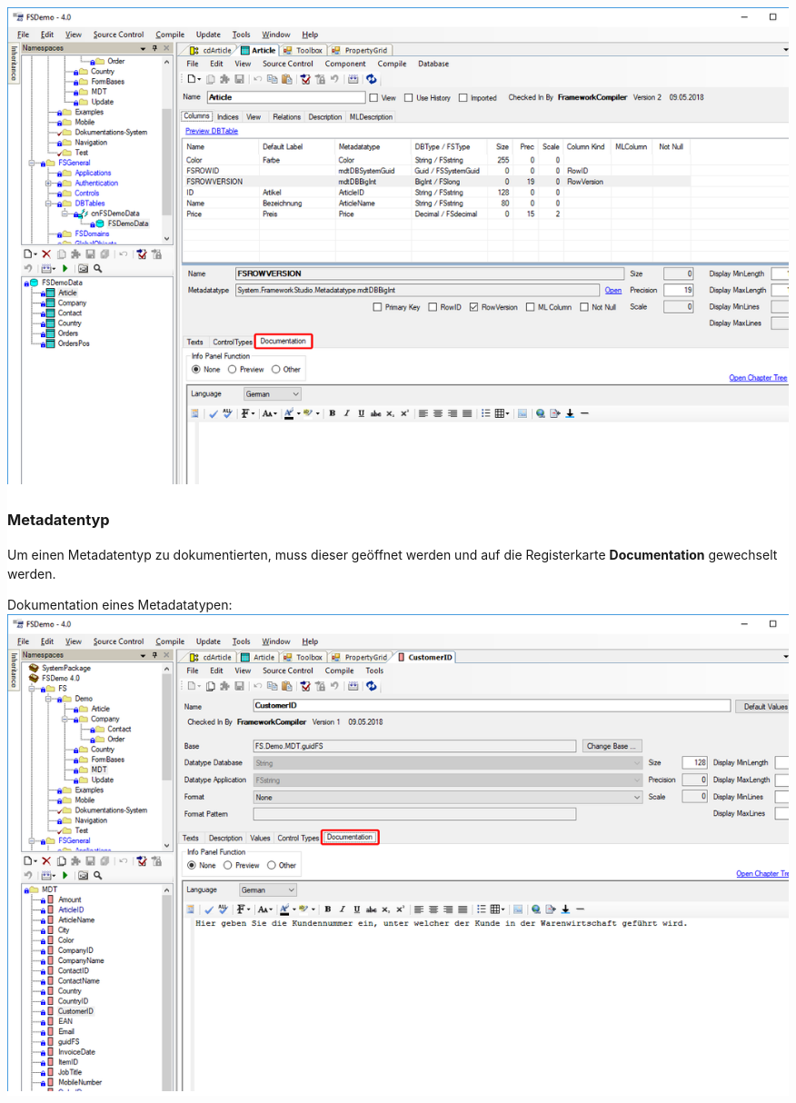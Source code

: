 ![dokumentation-dbcolumn.png](media/dokumentation-dbcolumn.png)

### Metadatentyp

Um einen Metadatentyp zu dokumentierten, muss dieser geöffnet werden und auf die Registerkarte **Documentation** gewechselt werden.

Dokumentation eines Metadatatypen:
![documentation-mdt.png](media/documentation-mdt.png)
